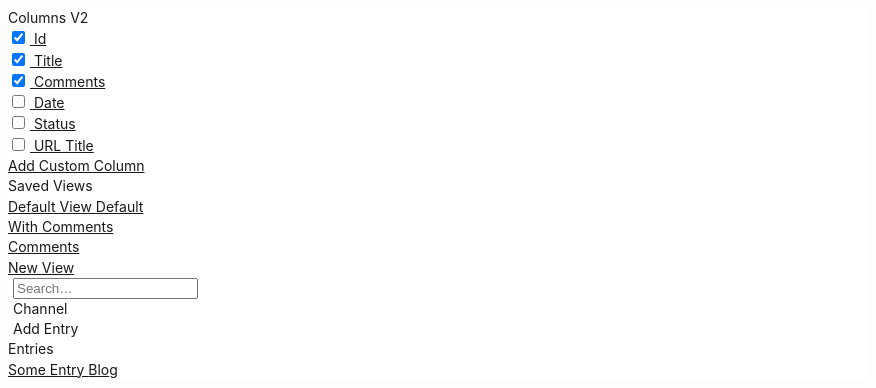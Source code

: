 <div class="dropdown dropdown--open">
    <div class="dropdown__header">Columns V2</div>
    <div class="dropdown__item">
        <a href="#" style="cursor: move;"><input type="checkbox" checked class="checkbox checkbox--small" style="top: 3px; margin-right: 5px;"/> Id</a>
    </div>
        <div class="dropdown__item">
        <a href="#" style="cursor: move;"><input type="checkbox" checked class="checkbox checkbox--small" style="top: 3px; margin-right: 5px;"/> Title</a>
    </div>
        <div class="dropdown__item">
        <a href="#" style="cursor: move;"><input type="checkbox" checked class="checkbox checkbox--small" style="top: 3px; margin-right: 5px;"/> Comments</a>
    </div>
        <div class="dropdown__item">
        <a href="#" style="cursor: move;"><input type="checkbox" class="checkbox checkbox--small" style="top: 3px; margin-right: 5px;"/> Date</a>
    </div>
        <div class="dropdown__item">
        <a href="#" style="cursor: move;"><input type="checkbox" class="checkbox checkbox--small" style="top: 3px; margin-right: 5px;"/> Status</a>
    </div>
        <div class="dropdown__item">
        <a href="#" style="cursor: move;" href><input type="checkbox" class="checkbox checkbox--small" style="top: 3px; margin-right: 5px;"/> URL Title</a>
    </div>
    <div class="dropdown__divider"></div>
    <a class="dropdown__link" href style="color: var(--ee-link) !important">Add Custom Column</a>
</div>

<div class="dropdown dropdown--open">
    <div class="dropdown__header">Saved Views</div>
    <div class="dropdown__item">
        <a href="#">Default View <span class="dropdown__link-right">Default</span></a>
    </div>
    <div class="dropdown__item">
        <a href="#">With Comments</a>
    </div>
    <div class="dropdown__item">
        <a href="#"> Comments</a>
    </div>
    <div class="dropdown__divider"></div>
    <a class="dropdown__link" href style="color: var(--ee-link) !important">New View</a>
</div>

<div class="dropdown dropdown--open">
    <div class="dropdown__search d-flex">
    <div class="filter-bar flex-grow" style="margin-left: 5px;">
        <div class="filter-bar__item flex-grow">
            <div class="search-input">
                <input type="text" class="search-input__input input--small" placeholder="Search&hellip;">
            </div>
		</div>
            <div class="filter-bar__item">
                <a class="filter-bar__button button--small has-sub">Channel</a>
            </div>
            <div class="filter-bar__item">
                <a class="button button--primary button--small">Add Entry</a>
            </div>
        </div>
    </div>
    <!--  -->
    <div class="dropdown__header">Entries</div>
    <a href="" class="dropdown__link">Some Entry <span class="dropdown__link-right">Blog</span></a>